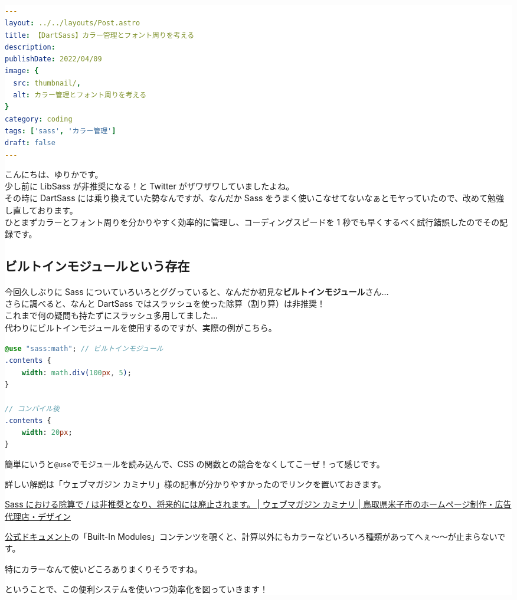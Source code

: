 ```yaml
---
layout: ../../layouts/Post.astro
title: 【DartSass】カラー管理とフォント周りを考える
description:
publishDate: 2022/04/09
image: {
  src: thumbnail/,
  alt: カラー管理とフォント周りを考える
}
category: coding
tags: ['sass', 'カラー管理']
draft: false
---
```


こんにちは、ゆりかです。  
少し前に LibSass が非推奨になる！と Twitter がザワザワしていましたよね。  
その時に DartSass には乗り換えていた勢なんですが、なんだか Sass をうまく使いこなせてないなぁとモヤっていたので、改めて勉強し直しております。  
ひとまずカラーとフォント周りを分かりやすく効率的に管理し、コーディングスピードを 1 秒でも早くするべく試行錯誤したのでその記録です。

## ビルトインモジュールという存在

今回久しぶりに Sass についていろいろとググっていると、なんだか初見な**ビルトインモジュール**さん…  
さらに調べると、なんと DartSass ではスラッシュを使った除算（割り算）は非推奨！  
これまで何の疑問も持たずにスラッシュ多用してました…  
代わりにビルトインモジュールを使用するのですが、実際の例がこちら。

```sass
@use "sass:math"; // ビルトインモジュール
.contents {
	width: math.div(100px, 5);
}

// コンパイル後
.contents {
	width: 20px;
}
```

簡単にいうと`@use`でモジュールを読み込んで、CSS の関数との競合をなくしてこーぜ！って感じです。

詳しい解説は「ウェブマガジン カミナリ」様の記事が分かりやすかったのでリンクを置いておきます。

[Sass における除算で / は非推奨となり、将来的には廃止されます。 | ウェブマガジン カミナリ | 鳥取県米子市のホームページ制作・広告代理店・デザイン](https://kaminarimagazine.com/web/2021/07/09/divide-by-slash-is-deprecated-and-will-be-removed/)

[公式ドキュメント](https://sass-lang.com/documentation)の「Built-In Modules」コンテンツを覗くと、計算以外にもカラーなどいろいろ種類があってへぇ～～が止まらないです。

[](https://sass-lang.com/documentation/modules)

特にカラーなんて使いどころありまくりそうですね。

ということで、この便利システムを使いつつ効率化を図っていきます！
